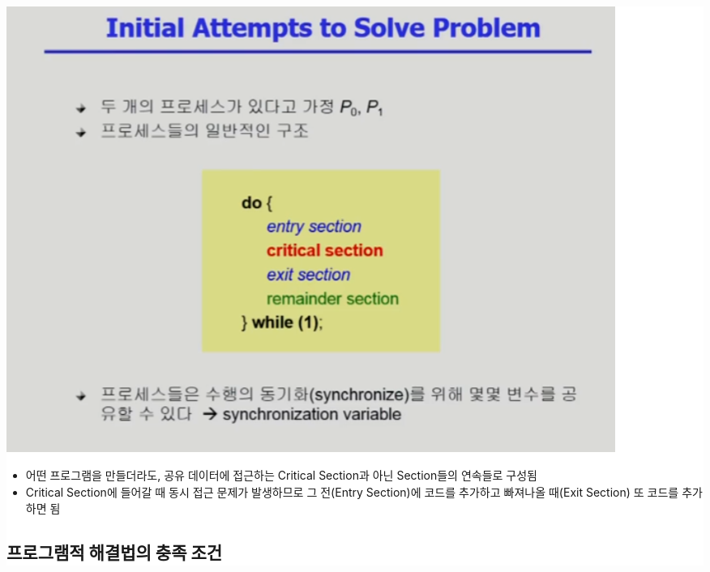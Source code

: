 ![image.png](./img/9-2.png)

- 어떤 프로그램을 만들더라도, 공유 데이터에 접근하는 Critical Section과 아닌 Section들의 연속들로 구성됨
- Critical Section에 들어갈 때 동시 접근 문제가 발생하므로 그 전(Entry Section)에 코드를 추가하고 빠져나올 때(Exit Section) 또 코드를 추가하면 됨

## 프로그램적 해결법의 충족 조건
